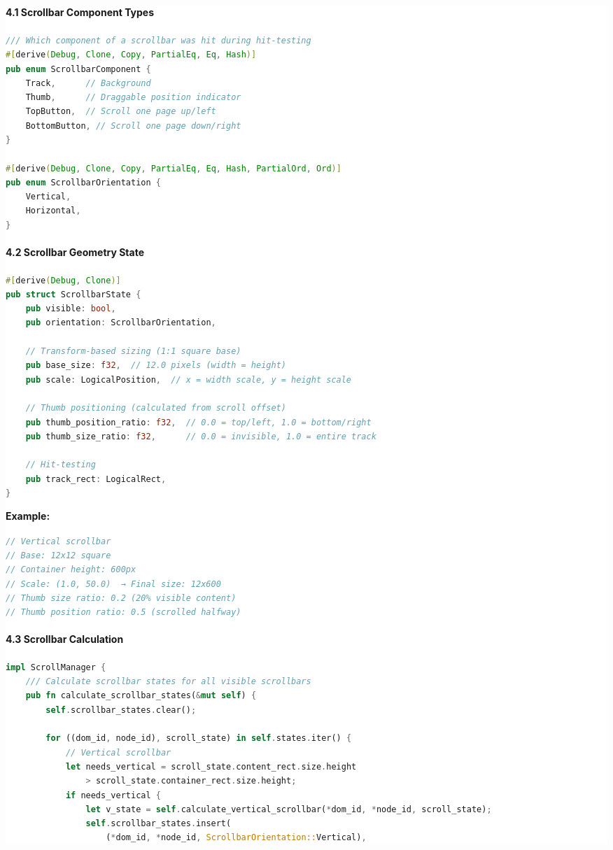 #### 4.1 Scrollbar Component Types

```rust
/// Which component of a scrollbar was hit during hit-testing
#[derive(Debug, Clone, Copy, PartialEq, Eq, Hash)]
pub enum ScrollbarComponent {
    Track,      // Background
    Thumb,      // Draggable position indicator
    TopButton,  // Scroll one page up/left
    BottomButton, // Scroll one page down/right
}

#[derive(Debug, Clone, Copy, PartialEq, Eq, Hash, PartialOrd, Ord)]
pub enum ScrollbarOrientation {
    Vertical,
    Horizontal,
}
```

#### 4.2 Scrollbar Geometry State

```rust
#[derive(Debug, Clone)]
pub struct ScrollbarState {
    pub visible: bool,
    pub orientation: ScrollbarOrientation,
    
    // Transform-based sizing (1:1 square base)
    pub base_size: f32,  // 12.0 pixels (width = height)
    pub scale: LogicalPosition,  // x = width scale, y = height scale
    
    // Thumb positioning (calculated from scroll offset)
    pub thumb_position_ratio: f32,  // 0.0 = top/left, 1.0 = bottom/right
    pub thumb_size_ratio: f32,      // 0.0 = invisible, 1.0 = entire track
    
    // Hit-testing
    pub track_rect: LogicalRect,
}
```

**Example:**
```rust
// Vertical scrollbar
// Base: 12x12 square
// Container height: 600px
// Scale: (1.0, 50.0)  → Final size: 12x600
// Thumb size ratio: 0.2 (20% visible content)
// Thumb position ratio: 0.5 (scrolled halfway)
```

#### 4.3 Scrollbar Calculation

```rust
impl ScrollManager {
    /// Calculate scrollbar states for all visible scrollbars
    pub fn calculate_scrollbar_states(&mut self) {
        self.scrollbar_states.clear();

        for ((dom_id, node_id), scroll_state) in self.states.iter() {
            // Vertical scrollbar
            let needs_vertical = scroll_state.content_rect.size.height 
                > scroll_state.container_rect.size.height;
            if needs_vertical {
                let v_state = self.calculate_vertical_scrollbar(*dom_id, *node_id, scroll_state);
                self.scrollbar_states.insert(
                    (*dom_id, *node_id, ScrollbarOrientation::Vertical), 
```